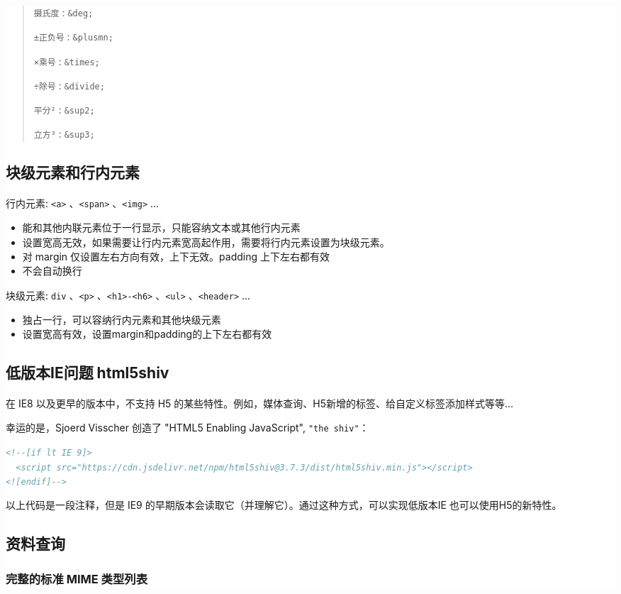 >
> `摄氏度` : `&deg;`
>
> `±正负号` : `&plusmn;`
>
> `×乘号` : `&times;`
>
> `÷除号` : `&divide;`
>
> `平分²` : `&sup2;`
>
> `立方³` : `&sup3;`





## 块级元素和行内元素

行内元素: `<a>` 、`<span>` 、`<img>` ...

* 能和其他内联元素位于一行显示，只能容纳文本或其他行内元素
* 设置宽高无效，如果需要让行内元素宽高起作用，需要将行内元素设置为块级元素。
* 对 margin 仅设置左右方向有效，上下无效。padding 上下左右都有效
* 不会自动换行



块级元素: `div` 、`<p>` 、`<h1>-<h6>` 、`<ul>` 、`<header>` ...

* 独占一行，可以容纳行内元素和其他块级元素
* 设置宽高有效，设置margin和padding的上下左右都有效





## 低版本IE问题 html5shiv

在 IE8 以及更早的版本中，不支持 H5 的某些特性。例如，媒体查询、H5新增的标签、给自定义标签添加样式等等...

幸运的是，Sjoerd Visscher 创造了 "HTML5 Enabling JavaScript", `"the shiv"`：



```html
<!--[if lt IE 9]>
  <script src="https://cdn.jsdelivr.net/npm/html5shiv@3.7.3/dist/html5shiv.min.js"></script>
<![endif]-->
```

以上代码是一段注释，但是 IE9 的早期版本会读取它（并理解它）。通过这种方式，可以实现低版本IE 也可以使用H5的新特性。





## 资料查询

### 完整的标准 MIME 类型列表

